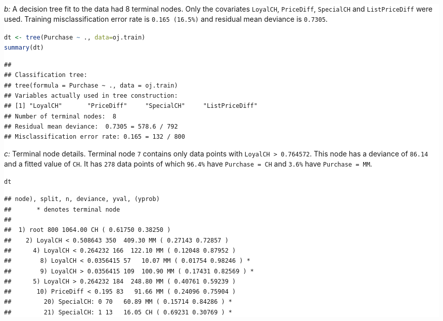 *b:* A decision tree fit to the data had 8 terminal nodes. Only the covariates `LoyalCH`, `PriceDiff`, `SpecialCH` and `ListPriceDiff` were used. Training misclassification error rate is `0.165 (16.5%)` and residual mean deviance is `0.7305`.

``` r
dt <- tree(Purchase ~ ., data=oj.train)
summary(dt)
```

    ## 
    ## Classification tree:
    ## tree(formula = Purchase ~ ., data = oj.train)
    ## Variables actually used in tree construction:
    ## [1] "LoyalCH"       "PriceDiff"     "SpecialCH"     "ListPriceDiff"
    ## Number of terminal nodes:  8 
    ## Residual mean deviance:  0.7305 = 578.6 / 792 
    ## Misclassification error rate: 0.165 = 132 / 800

*c:* Terminal node details. Terminal node `7` contains only data points with `LoyalCH > 0.764572`. This node has a deviance of `86.14` and a fitted value of `CH`. It has `278` data points of which `96.4%` have `Purchase = CH` and `3.6%` have `Purchase = MM`.

``` r
dt
```

    ## node), split, n, deviance, yval, (yprob)
    ##       * denotes terminal node
    ## 
    ##  1) root 800 1064.00 CH ( 0.61750 0.38250 )  
    ##    2) LoyalCH < 0.508643 350  409.30 MM ( 0.27143 0.72857 )  
    ##      4) LoyalCH < 0.264232 166  122.10 MM ( 0.12048 0.87952 )  
    ##        8) LoyalCH < 0.0356415 57   10.07 MM ( 0.01754 0.98246 ) *
    ##        9) LoyalCH > 0.0356415 109  100.90 MM ( 0.17431 0.82569 ) *
    ##      5) LoyalCH > 0.264232 184  248.80 MM ( 0.40761 0.59239 )  
    ##       10) PriceDiff < 0.195 83   91.66 MM ( 0.24096 0.75904 )  
    ##         20) SpecialCH: 0 70   60.89 MM ( 0.15714 0.84286 ) *
    ##         21) SpecialCH: 1 13   16.05 CH ( 0.69231 0.30769 ) *